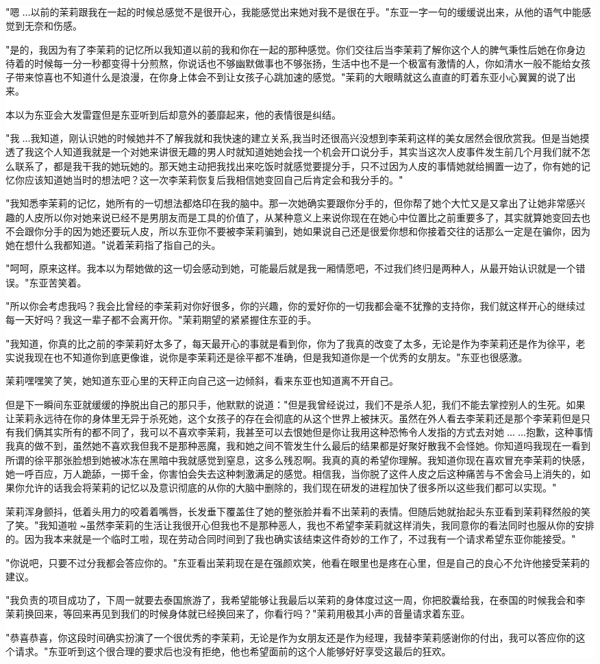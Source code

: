 

"嗯 ...以前的茉莉跟我在一起的时候总感觉不是很开心，我能感觉出来她对我不是很在乎。"东亚一字一句的缓缓说出来，从他的语气中能感觉到无奈和伤感。



"是的，我因为有了李茉莉的记忆所以我知道以前的我和你在一起的那种感觉。你们交往后当李茉莉了解你这个人的脾气秉性后她在你身边待着的时候每一分一秒都变得十分煎熬，你说话也不够幽默做事也不够张扬，生活中也不是一个极富有激情的人，你如清水一般不能给女孩子带来惊喜也不知道什么是浪漫，在你身上体会不到让女孩子心跳加速的感觉。"茉莉的大眼睛就这么直直的盯着东亚小心翼翼的说了出来。



本以为东亚会大发雷霆但是东亚听到后却意外的萎靡起来，他的表情很是纠结。



"我 ...我知道，刚认识她的时候她并不了解我就和我快速的建立关系,我当时还很高兴没想到李茉莉这样的美女居然会很欣赏我。但是当她摸透了我这个人知道我就是一个对她来讲很无趣的男人时就知道她她会找一个机会开口说分手，其实当这次人皮事件发生前几个月我们就不怎么联系了，都是我干我的她玩她的。那天她主动把我找出来吃饭时就感觉要提分手，只不过因为人皮的事情她就给搁置一边了，你有她的记忆你应该知道她当时的想法吧？这一次李茉莉恢复后我相信她变回自己后肯定会和我分手的。"



"我知悉李茉莉的记忆，她所有的一切想法都烙印在我的脑中。那一次她确实要跟你分手的，但你帮了她个大忙又是又拿出了让她非常感兴趣的人皮所以你对她来说已经不是男朋友而是工具的价值了，从某种意义上来说你现在在她心中位置比之前重要多了，其实就算她变回去也不会跟你分手的因为她还要玩人皮，所以东亚你不要被李茉莉骗到，她如果说自己还是很爱你想和你接着交往的话那么一定是在骗你，因为她在想什么我都知道。"说着茉莉指了指自己的头。



"呵呵，原来这样。我本以为帮她做的这一切会感动到她，可能最后就是我一厢情愿吧，不过我们终归是两种人，从最开始认识就是一个错误。"东亚苦笑着。



"所以你会考虑我吗？我会比曾经的李茉莉对你好很多，你的兴趣，你的爱好你的一切我都会毫不犹豫的支持你，我们就这样开心的继续过每一天好吗？我这一辈子都不会离开你。"茉莉期望的紧紧握住东亚的手。



"我知道，你真的比之前的李茉莉好太多了，每天最开心的事就是看到你，你为了我真的改变了太多，无论是作为李茉莉还是作为徐平，老实说我现在也不知道你到底更像谁，说你是李茉莉还是徐平都不准确，但是我知道你是一个优秀的女朋友。"东亚也很感激。



茉莉嘿嘿笑了笑，她知道东亚心里的天秤正向自己这一边倾斜，看来东亚也知道离不开自己。



但是下一瞬间东亚就缓缓的挣脱出自己的那只手，他默默的说道："但是我曾经说过，我们不是杀人犯，我们不能去掌控别人的生死。如果让茉莉永远待在你的身体里无异于杀死她，这个女孩子的存在会彻底的从这个世界上被抹灭。虽然在外人看去李茉莉还是那个李茉莉但是只有我们俩其实所有的都不同了，我可以不喜欢李茉莉，我甚至可以去恨她但是你让我用这种恐怖令人发指的方式去对她 ... ...抱歉，这种事情我真的做不到，虽然她不喜欢我但我不是那种恶魔，我和她之间不管发生什么最后的结果都是好聚好散我不会怪她。你知道吗我现在一看到所谓的徐平那张脸想到她被冰冻在黑暗中我就感觉到窒息，这多么残忍啊。我真的真的希望你理解。我知道你现在喜欢冒充李茉莉的快感，她一呼百应，万人跪舔，一掷千金，你害怕会失去这种刺激满足的感觉。相信我，当你脱了这件人皮之后这种痛苦与不舍会马上消失的，如果你允许的话我会将茉莉的记忆以及意识彻底的从你的大脑中删除的，我们现在研发的进程加快了很多所以这些我们都可以实现。"



茉莉浑身颤抖，低着头用力的咬着着嘴唇，长发垂下覆盖住了她的整张脸并看不出茉莉的表情。但随后她就抬起头东亚看到茉莉释然般的笑了笑。"我知道啦 ~虽然李茉莉的生活让我很开心但我也不是那种恶人，我也不希望李茉莉就这样消失，我同意你的看法同时也服从你的安排的。因为我本来就是一个临时工啦，现在劳动合同时间到了我也确实该结束这件奇妙的工作了，不过我有一个请求希望东亚你能接受。"



"你说吧，只要不过分我都会答应你的。"东亚看出茉莉现在是在强颜欢笑，他看在眼里也是疼在心里，但是自己的良心不允许他接受茉莉的建议。



"我负责的项目成功了，下周一就要去泰国旅游了，我希望能够让我最后以茉莉的身体度过这一周，你把胶囊给我，在泰国的时候我会和李茉莉换回来，等回来再见到我们的时候身体就已经换回来了，你看行吗？"茉莉用极其小声的音量请求着东亚。



"恭喜恭喜，你这段时间确实扮演了一个很优秀的李茉莉，无论是作为女朋友还是作为经理，我替李茉莉感谢你的付出，我可以答应你的这个请求。"东亚听到这个很合理的要求后也没有拒绝，他也希望面前的这个人能够好好享受这最后的狂欢。

